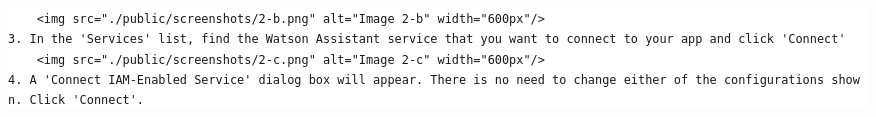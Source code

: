         <img src="./public/screenshots/2-b.png" alt="Image 2-b" width="600px"/>  
    3. In the 'Services' list, find the Watson Assistant service that you want to connect to your app and click 'Connect'  
        <img src="./public/screenshots/2-c.png" alt="Image 2-c" width="600px"/>  
    4. A 'Connect IAM-Enabled Service' dialog box will appear. There is no need to change either of the configurations shown. Click 'Connect'.  